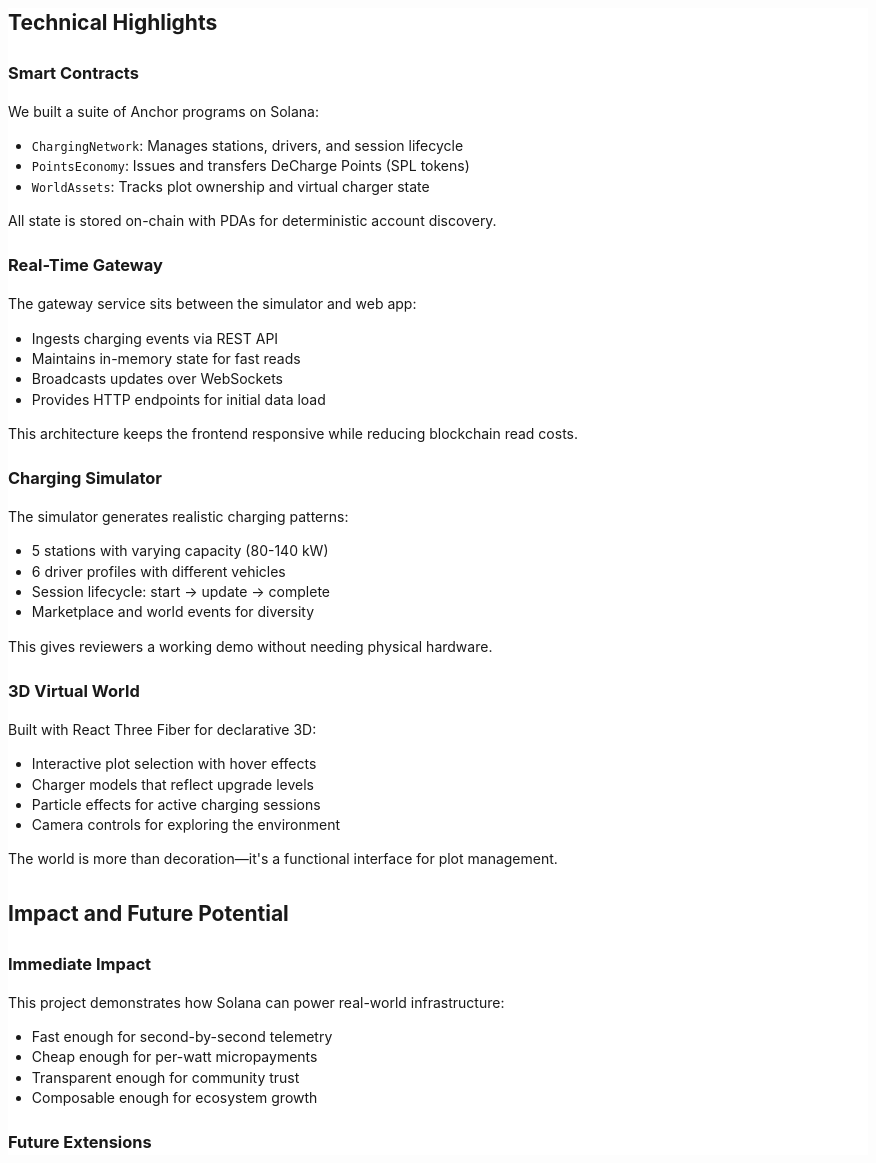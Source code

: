 ## Technical Highlights

### Smart Contracts

We built a suite of Anchor programs on Solana:
- `ChargingNetwork`: Manages stations, drivers, and session lifecycle
- `PointsEconomy`: Issues and transfers DeCharge Points (SPL tokens)
- `WorldAssets`: Tracks plot ownership and virtual charger state

All state is stored on-chain with PDAs for deterministic account discovery.

### Real-Time Gateway

The gateway service sits between the simulator and web app:
- Ingests charging events via REST API
- Maintains in-memory state for fast reads
- Broadcasts updates over WebSockets
- Provides HTTP endpoints for initial data load

This architecture keeps the frontend responsive while reducing blockchain read costs.

### Charging Simulator

The simulator generates realistic charging patterns:
- 5 stations with varying capacity (80-140 kW)
- 6 driver profiles with different vehicles
- Session lifecycle: start → update → complete
- Marketplace and world events for diversity

This gives reviewers a working demo without needing physical hardware.

### 3D Virtual World

Built with React Three Fiber for declarative 3D:
- Interactive plot selection with hover effects
- Charger models that reflect upgrade levels
- Particle effects for active charging sessions
- Camera controls for exploring the environment

The world is more than decoration—it's a functional interface for plot management.

## Impact and Future Potential

### Immediate Impact

This project demonstrates how Solana can power real-world infrastructure:
- Fast enough for second-by-second telemetry
- Cheap enough for per-watt micropayments
- Transparent enough for community trust
- Composable enough for ecosystem growth

### Future Extensions

